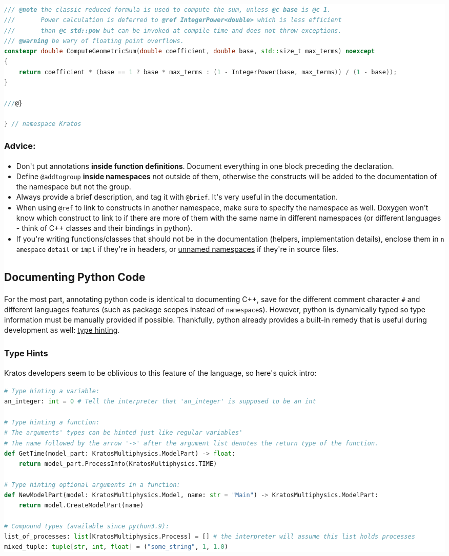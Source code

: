 ```cpp
/// @note the classic reduced formula is used to compute the sum, unless @c base is @c 1.
///       Power calculation is deferred to @ref IntegerPower<double> which is less efficient
///       than @c std::pow but can be invoked at compile time and does not throw exceptions.
/// @warning be wary of floating point overflows.
constexpr double ComputeGeometricSum(double coefficient, double base, std::size_t max_terms) noexcept
{
    return coefficient * (base == 1 ? base * max_terms : (1 - IntegerPower(base, max_terms)) / (1 - base));
}

///@}

} // namespace Kratos
```

### Advice:
- Don't put annotations **inside function definitions**. Document everything in one block preceding the declaration.
- Define ```@addtogroup``` **inside namespaces** not outside of them, otherwise the constructs will be added to the documentation of the namespace but not the group.
- Always provide a brief description, and tag it with ```@brief```. It's very useful in the documentation.
- When using ```@ref``` to link to constructs in another namespace, make sure to specify the namespace as well. Doxygen won't know which construct to link to if there are more of them with the same name in different namespaces (or different languages - think of C++ classes and their bindings in python).
- If you're writing functions/classes that should not be in the documentation (helpers, implementation details), enclose them in ```namespace``` ```detail``` or ```impl``` if they're in headers, or [unnamed namespaces](https://en.cppreference.com/w/cpp/language/namespace#Unnamed_namespaces) if they're in source files.


## Documenting Python Code

For the most part, annotating python code is identical to documenting C++, save for the different comment character ```#``` and different languages features (such as package scopes instead of ```namespace```s). However, python is dynamically typed so type information must be manually provided if possible. Thankfully, python already provides a built-in remedy that is useful during development as well: [type hinting](https://peps.python.org/pep-0484/).

### Type Hints
Kratos developers seem to be oblivious to this feature of the language, so here's quick intro:
```py
# Type hinting a variable:
an_integer: int = 0 # Tell the interpreter that 'an_integer' is supposed to be an int

# Type hinting a function:
# The arguments' types can be hinted just like regular variables'
# The name followed by the arrow '->' after the argument list denotes the return type of the function.
def GetTime(model_part: KratosMultiphysics.ModelPart) -> float:
    return model_part.ProcessInfo(KratosMultiphysics.TIME)

# Type hinting optional arguments in a function:
def NewModelPart(model: KratosMultiphysics.Model, name: str = "Main") -> KratosMultiphysics.ModelPart:
    return model.CreateModelPart(name)

# Compound types (available since python3.9):
list_of_processes: list[KratosMultiphysics.Process] = [] # the interpreter will assume this list holds processes
mixed_tuple: tuple[str, int, float] = ("some_string", 1, 1.0)
```